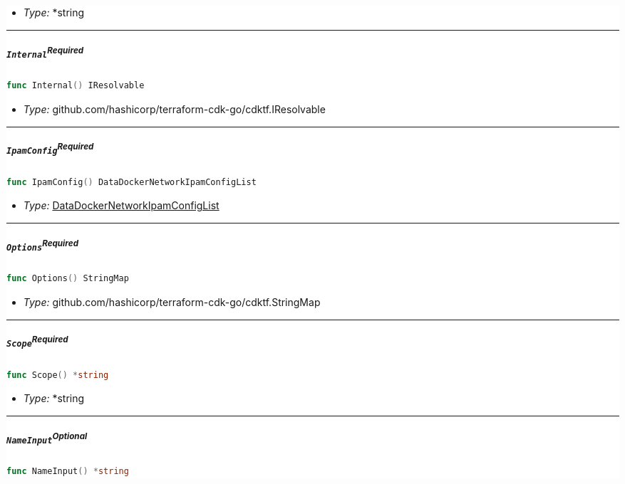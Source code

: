 - *Type:* *string

---

##### `Internal`<sup>Required</sup> <a name="Internal" id="@cdktf/provider-docker.dataDockerNetwork.DataDockerNetwork.property.internal"></a>

```go
func Internal() IResolvable
```

- *Type:* github.com/hashicorp/terraform-cdk-go/cdktf.IResolvable

---

##### `IpamConfig`<sup>Required</sup> <a name="IpamConfig" id="@cdktf/provider-docker.dataDockerNetwork.DataDockerNetwork.property.ipamConfig"></a>

```go
func IpamConfig() DataDockerNetworkIpamConfigList
```

- *Type:* <a href="#@cdktf/provider-docker.dataDockerNetwork.DataDockerNetworkIpamConfigList">DataDockerNetworkIpamConfigList</a>

---

##### `Options`<sup>Required</sup> <a name="Options" id="@cdktf/provider-docker.dataDockerNetwork.DataDockerNetwork.property.options"></a>

```go
func Options() StringMap
```

- *Type:* github.com/hashicorp/terraform-cdk-go/cdktf.StringMap

---

##### `Scope`<sup>Required</sup> <a name="Scope" id="@cdktf/provider-docker.dataDockerNetwork.DataDockerNetwork.property.scope"></a>

```go
func Scope() *string
```

- *Type:* *string

---

##### `NameInput`<sup>Optional</sup> <a name="NameInput" id="@cdktf/provider-docker.dataDockerNetwork.DataDockerNetwork.property.nameInput"></a>

```go
func NameInput() *string
```
